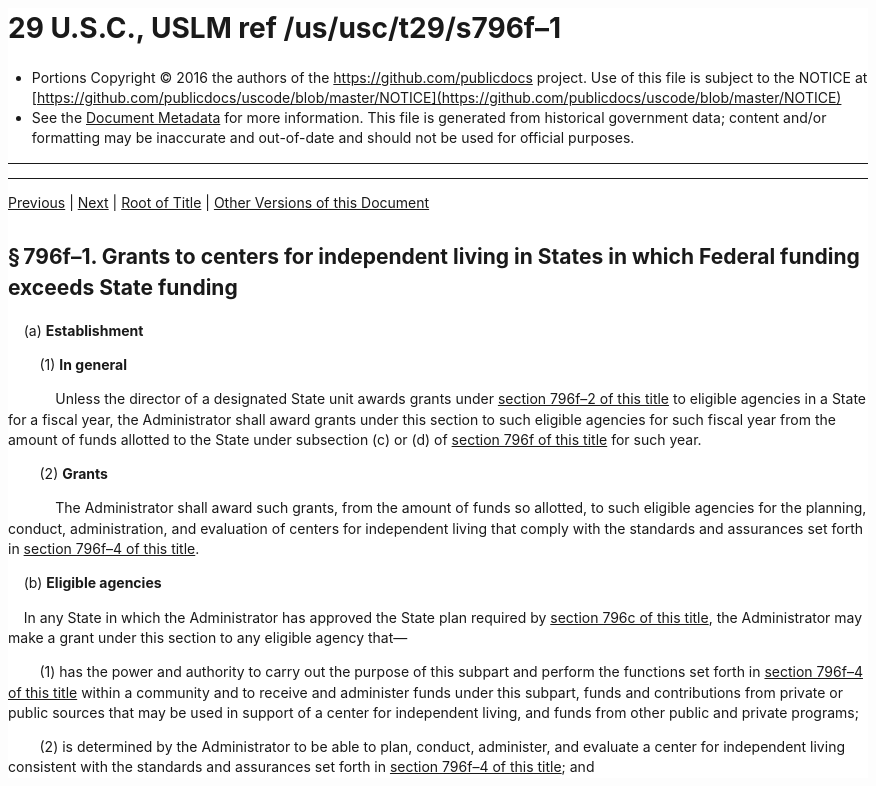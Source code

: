 ---
---

# 29 U.S.C., USLM ref /us/usc/t29/s796f–1

* Portions Copyright © 2016 the authors of the https://github.com/publicdocs project.
  Use of this file is subject to the NOTICE at [https://github.com/publicdocs/uscode/blob/master/NOTICE](https://github.com/publicdocs/uscode/blob/master/NOTICE)
* See the [Document Metadata](././../../../../../../..//README.md) for more information.
  This file is generated from historical government data; content and/or formatting may be inaccurate and out-of-date and should not be used for official purposes.

----------
----------

[Previous](./../../../../../../..//us/usc/t29/ch16/schVII/ptA/spt3/m__us_usc_t29_s796f.md) | [Next](./../../../../../../..//us/usc/t29/ch16/schVII/ptA/spt3/m__us_usc_t29_s796f–2.md) | [Root of Title](./../../../../../../../) | [Other Versions of this Document](https://publicdocs.github.io/go/links?ns=uslm&ref=%2Fus%2Fusc%2Ft29%2Fs796f%E2%80%931)

## § 796f–1. Grants to centers for independent living in States in which Federal funding exceeds State funding

    (a) __Establishment__ 

        (1) __In general__ 

            Unless the director of a designated State unit awards grants under [section 796f–2 of this title][/us/usc/t29/s796f–2] to eligible agencies in a State for a fiscal year, the Administrator shall award grants under this section to such eligible agencies for such fiscal year from the amount of funds allotted to the State under subsection (c) or (d) of [section 796f of this title][/us/usc/t29/s796f] for such year.

        (2) __Grants__ 

            The Administrator shall award such grants, from the amount of funds so allotted, to such eligible agencies for the planning, conduct, administration, and evaluation of centers for independent living that comply with the standards and assurances set forth in [section 796f–4 of this title][/us/usc/t29/s796f–4].

    (b) __Eligible agencies__ 

    In any State in which the Administrator has approved the State plan required by [section 796c of this title][/us/usc/t29/s796c], the Administrator may make a grant under this section to any eligible agency that—

        (1) has the power and authority to carry out the purpose of this subpart and perform the functions set forth in [section 796f–4 of this title][/us/usc/t29/s796f–4] within a community and to receive and administer funds under this subpart, funds and contributions from private or public sources that may be used in support of a center for independent living, and funds from other public and private programs;

        (2) is determined by the Administrator to be able to plan, conduct, administer, and evaluate a center for independent living consistent with the standards and assurances set forth in [section 796f–4 of this title][/us/usc/t29/s796f–4]; and


[/us/usc/t29/s796f–2]: https://publicdocs.github.io/go/links?ns=uslm&ref=%2Fus%2Fusc%2Ft29%2Fs796f%E2%80%932
[/us/usc/t29/s796f]: https://publicdocs.github.io/go/links?ns=uslm&ref=%2Fus%2Fusc%2Ft29%2Fs796f
[/us/usc/t29/s796f–4]: https://publicdocs.github.io/go/links?ns=uslm&ref=%2Fus%2Fusc%2Ft29%2Fs796f%E2%80%934
[/us/usc/t29/s796c]: https://publicdocs.github.io/go/links?ns=uslm&ref=%2Fus%2Fusc%2Ft29%2Fs796c
[/us/usc/t29/s796f–4]: https://publicdocs.github.io/go/links?ns=uslm&ref=%2Fus%2Fusc%2Ft29%2Fs796f%E2%80%934
[/us/usc/t29/s796f–4]: https://publicdocs.github.io/go/links?ns=uslm&ref=%2Fus%2Fusc%2Ft29%2Fs796f%E2%80%934
[/us/usc/t29/s796f–4]: https://publicdocs.github.io/go/links?ns=uslm&ref=%2Fus%2Fusc%2Ft29%2Fs796f%E2%80%934
[/us/usc/t29/s796f–4]: https://publicdocs.github.io/go/links?ns=uslm&ref=%2Fus%2Fusc%2Ft29%2Fs796f%E2%80%934
[/us/usc/t29/s796c]: https://publicdocs.github.io/go/links?ns=uslm&ref=%2Fus%2Fusc%2Ft29%2Fs796c
[/us/usc/t29/s796f–4]: https://publicdocs.github.io/go/links?ns=uslm&ref=%2Fus%2Fusc%2Ft29%2Fs796f%E2%80%934
[/us/usc/t29/s796f–4]: https://publicdocs.github.io/go/links?ns=uslm&ref=%2Fus%2Fusc%2Ft29%2Fs796f%E2%80%934
[/us/usc/t29/s796f–4]: https://publicdocs.github.io/go/links?ns=uslm&ref=%2Fus%2Fusc%2Ft29%2Fs796f%E2%80%934
[/us/usc/t29/s796f–4]: https://publicdocs.github.io/go/links?ns=uslm&ref=%2Fus%2Fusc%2Ft29%2Fs796f%E2%80%934
[/us/pl/93/112/tVII]: https://publicdocs.github.io/go/links?ns=uslm&ref=%2Fus%2Fpl%2F93%2F112%2FtVII
[/us/pl/105/220/tIV]: https://publicdocs.github.io/go/links?ns=uslm&ref=%2Fus%2Fpl%2F105%2F220%2FtIV
[/us/stat/112/1229]: https://publicdocs.github.io/go/links?ns=uslm&ref=%2Fus%2Fstat%2F112%2F1229
[/us/pl/113/128/tIV]: https://publicdocs.github.io/go/links?ns=uslm&ref=%2Fus%2Fpl%2F113%2F128%2FtIV
[/us/stat/128/1692]: https://publicdocs.github.io/go/links?ns=uslm&ref=%2Fus%2Fstat%2F128%2F1692
[/us/pl/93/112/tVII]: https://publicdocs.github.io/go/links?ns=uslm&ref=%2Fus%2Fpl%2F93%2F112%2FtVII
[/us/pl/102/569/tVII]: https://publicdocs.github.io/go/links?ns=uslm&ref=%2Fus%2Fpl%2F102%2F569%2FtVII
[/us/stat/106/4456]: https://publicdocs.github.io/go/links?ns=uslm&ref=%2Fus%2Fstat%2F106%2F4456
[/us/pl/103/73/tI]: https://publicdocs.github.io/go/links?ns=uslm&ref=%2Fus%2Fpl%2F103%2F73%2FtI
[/us/stat/107/731]: https://publicdocs.github.io/go/links?ns=uslm&ref=%2Fus%2Fstat%2F107%2F731
[/us/pl/105/220]: https://publicdocs.github.io/go/links?ns=uslm&ref=%2Fus%2Fpl%2F105%2F220
[/us/pl/113/128]: https://publicdocs.github.io/go/links?ns=uslm&ref=%2Fus%2Fpl%2F113%2F128
[/us/pl/113/128]: https://publicdocs.github.io/go/links?ns=uslm&ref=%2Fus%2Fpl%2F113%2F128
[/us/pl/113/128]: https://publicdocs.github.io/go/links?ns=uslm&ref=%2Fus%2Fpl%2F113%2F128
[/us/pl/113/128]: https://publicdocs.github.io/go/links?ns=uslm&ref=%2Fus%2Fpl%2F113%2F128
[/us/pl/113/128]: https://publicdocs.github.io/go/links?ns=uslm&ref=%2Fus%2Fpl%2F113%2F128
[/us/pl/113/128]: https://publicdocs.github.io/go/links?ns=uslm&ref=%2Fus%2Fpl%2F113%2F128
[/us/pl/111/213]: https://publicdocs.github.io/go/links?ns=uslm&ref=%2Fus%2Fpl%2F111%2F213
[/us/stat/124/2343]: https://publicdocs.github.io/go/links?ns=uslm&ref=%2Fus%2Fstat%2F124%2F2343
[/us/usc/t29/s796f–1/c]: https://publicdocs.github.io/go/links?ns=uslm&ref=%2Fus%2Fusc%2Ft29%2Fs796f%E2%80%931%2Fc
[/us/usc/t29/s796f]: https://publicdocs.github.io/go/links?ns=uslm&ref=%2Fus%2Fusc%2Ft29%2Fs796f
[/us/pl/111/5]: https://publicdocs.github.io/go/links?ns=uslm&ref=%2Fus%2Fpl%2F111%2F5
[/us/usc/t29/s796f–1/e]: https://publicdocs.github.io/go/links?ns=uslm&ref=%2Fus%2Fusc%2Ft29%2Fs796f%E2%80%931%2Fe
[/us/usc/t29/s796c]: https://publicdocs.github.io/go/links?ns=uslm&ref=%2Fus%2Fusc%2Ft29%2Fs796c
[/us/usc/t29/s796f]: https://publicdocs.github.io/go/links?ns=uslm&ref=%2Fus%2Fusc%2Ft29%2Fs796f
[/us/pl/111/5]: https://publicdocs.github.io/go/links?ns=uslm&ref=%2Fus%2Fpl%2F111%2F5
[/us/usc/t29/s796f]: https://publicdocs.github.io/go/links?ns=uslm&ref=%2Fus%2Fusc%2Ft29%2Fs796f
[/us/usc/t29/s796c/c]: https://publicdocs.github.io/go/links?ns=uslm&ref=%2Fus%2Fusc%2Ft29%2Fs796c%2Fc
[/us/usc/t29/s796d]: https://publicdocs.github.io/go/links?ns=uslm&ref=%2Fus%2Fusc%2Ft29%2Fs796d
[/us/usc/t29/s796f]: https://publicdocs.github.io/go/links?ns=uslm&ref=%2Fus%2Fusc%2Ft29%2Fs796f